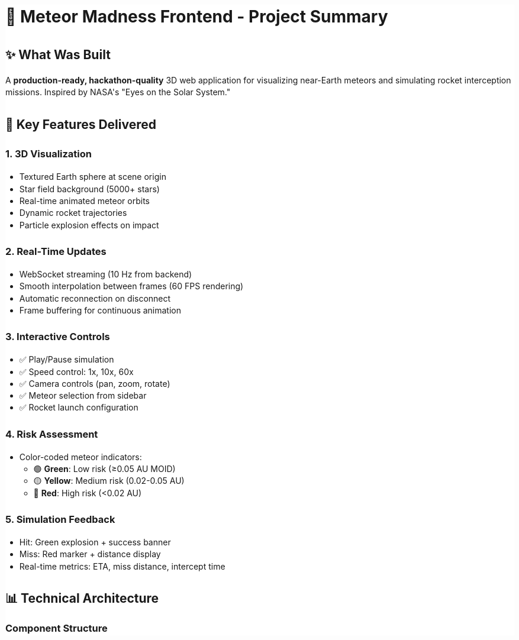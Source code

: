# 🚀 Meteor Madness Frontend - Project Summary

## ✨ What Was Built

A **production-ready, hackathon-quality** 3D web application for visualizing near-Earth meteors and simulating rocket interception missions. Inspired by NASA's "Eyes on the Solar System."

## 🎯 Key Features Delivered

### 1. **3D Visualization**

- Textured Earth sphere at scene origin
- Star field background (5000+ stars)
- Real-time animated meteor orbits
- Dynamic rocket trajectories
- Particle explosion effects on impact

### 2. **Real-Time Updates**

- WebSocket streaming (10 Hz from backend)
- Smooth interpolation between frames (60 FPS rendering)
- Automatic reconnection on disconnect
- Frame buffering for continuous animation

### 3. **Interactive Controls**

- ✅ Play/Pause simulation
- ✅ Speed control: 1x, 10x, 60x
- ✅ Camera controls (pan, zoom, rotate)
- ✅ Meteor selection from sidebar
- ✅ Rocket launch configuration

### 4. **Risk Assessment**

- Color-coded meteor indicators:
  - 🟢 **Green**: Low risk (≥0.05 AU MOID)
  - 🟡 **Yellow**: Medium risk (0.02-0.05 AU)
  - 🔴 **Red**: High risk (<0.02 AU)

### 5. **Simulation Feedback**

- Hit: Green explosion + success banner
- Miss: Red marker + distance display
- Real-time metrics: ETA, miss distance, intercept time

## 📊 Technical Architecture

### **Component Structure**
